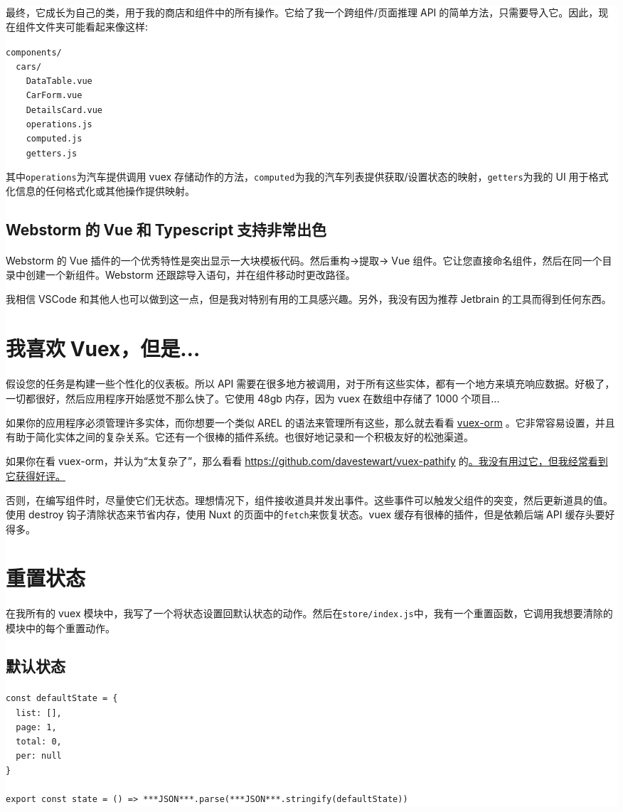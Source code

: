 
最终，它成长为自己的类，用于我的商店和组件中的所有操作。它给了我一个跨组件/页面推理 API 的简单方法，只需要导入它。因此，现在组件文件夹可能看起来像这样:

```
components/
  cars/
    DataTable.vue
    CarForm.vue
    DetailsCard.vue
    operations.js
    computed.js
    getters.js
```

其中`operations`为汽车提供调用 vuex 存储动作的方法，`computed`为我的汽车列表提供获取/设置状态的映射，`getters`为我的 UI 用于格式化信息的任何格式化或其他操作提供映射。

## Webstorm 的 Vue 和 Typescript 支持非常出色

Webstorm 的 Vue 插件的一个优秀特性是突出显示一大块模板代码。然后重构->提取-> Vue 组件。它让您直接命名组件，然后在同一个目录中创建一个新组件。Webstorm 还跟踪导入语句，并在组件移动时更改路径。

我相信 VSCode 和其他人也可以做到这一点，但是我对特别有用的工具感兴趣。另外，我没有因为推荐 Jetbrain 的工具而得到任何东西。

# 我喜欢 Vuex，但是…

假设您的任务是构建一些个性化的仪表板。所以 API 需要在很多地方被调用，对于所有这些实体，都有一个地方来填充响应数据。好极了，一切都很好，然后应用程序开始感觉不那么快了。它使用 48gb 内存，因为 vuex 在数组中存储了 1000 个项目...

如果你的应用程序必须管理许多实体，而你想要一个类似 AREL 的语法来管理所有这些，那么就去看看 [vuex-orm](https://vuex-orm.github.io/vuex-orm/) 。它非常容易设置，并且有助于简化实体之间的复杂关系。它还有一个很棒的插件系统。也很好地记录和一个积极友好的松弛渠道。

如果你在看 vuex-orm，并认为“太复杂了”，那么看看 https://github.com/davestewart/vuex-pathify 的[。我没有用过它，但我经常看到它获得好评。](https://github.com/davestewart/vuex-pathify)

否则，在编写组件时，尽量使它们无状态。理想情况下，组件接收道具并发出事件。这些事件可以触发父组件的突变，然后更新道具的值。使用 destroy 钩子清除状态来节省内存，使用 Nuxt 的页面中的`fetch`来恢复状态。vuex 缓存有很棒的插件，但是依赖后端 API 缓存头要好得多。

# 重置状态

在我所有的 vuex 模块中，我写了一个将状态设置回默认状态的动作。然后在`store/index.js`中，我有一个重置函数，它调用我想要清除的模块中的每个重置动作。

## 默认状态

```
const defaultState = {
  list: [],
  page: 1,
  total: 0,
  per: null
}

export const state = () => ***JSON***.parse(***JSON***.stringify(defaultState))
```
